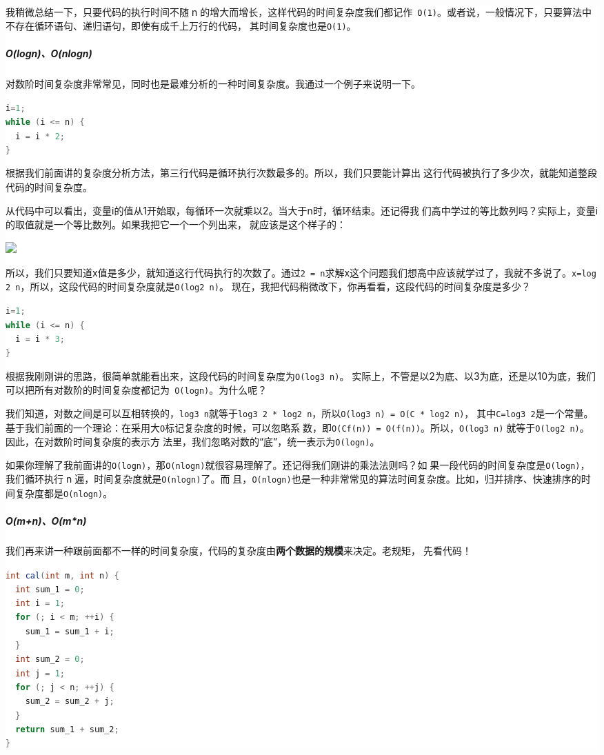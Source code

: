 我稍微总结⼀下，只要代码的执⾏时间不随 n 的增⼤⽽增⻓，这样代码的时间复杂度我们都记作` O(1)`。或者说，⼀般情况下，只要算法中不存在循环语句、递归语句，即使有成千上万⾏的代码， 其时间复杂度也是`Ο(1)`。

##### O(logn)、O(nlogn)

对数阶时间复杂度⾮常常⻅，同时也是最难分析的⼀种时间复杂度。我通过⼀个例⼦来说明⼀下。

```java
i=1;
while (i <= n) {
  i = i * 2;
}
```

根据我们前⾯讲的复杂度分析⽅法，第三⾏代码是循环执⾏次数最多的。所以，我们只要能计算出 这⾏代码被执⾏了多少次，就能知道整段代码的时间复杂度。

从代码中可以看出，变量i的值从1开始取，每循环⼀次就乘以2。当⼤于n时，循环结束。还记得我 们⾼中学过的等⽐数列吗？实际上，变量i的取值就是⼀个等⽐数列。如果我把它⼀个⼀个列出来， 就应该是这个样⼦的：

![](C:\Users\21133\Pictures\js\logshijianfuzadu.png)

所以，我们只要知道x值是多少，就知道这⾏代码执⾏的次数了。通过`2 = n`求解x这个问题我们想高中应该就学过了，我就不多说了。`x=log2 n`，所以，这段代码的时间复杂度就是`O(log2 n)`。 现在，我把代码稍微改下，你再看看，这段代码的时间复杂度是多少？

```java
i=1;
while (i <= n) {
  i = i * 3;
}
```

根据我刚刚讲的思路，很简单就能看出来，这段代码的时间复杂度为`O(log3 n)`。 实际上，不管是以2为底、以3为底，还是以10为底，我们可以把所有对数阶的时间复杂度都记为` O(logn)`。为什么呢？

我们知道，对数之间是可以互相转换的，`log3 n`就等于`log3 2 * log2 n`，所以`O(log3 n) = O(C * log2 n)`， 其中`C=log3 2`是⼀个常量。基于我们前⾯的⼀个理论：在采⽤⼤`O`标记复杂度的时候，可以忽略系 数，即`O(Cf(n)) = O(f(n))`。所以，`O(log3 n)` 就等于`O(log2 n)`。因此，在对数阶时间复杂度的表示⽅ 法⾥，我们忽略对数的“底”，统⼀表示为`O(logn)`。

如果你理解了我前⾯讲的`O(logn)`，那`O(nlogn)`就很容易理解了。还记得我们刚讲的乘法法则吗？如 果⼀段代码的时间复杂度是`O(logn)`，我们循环执⾏ n 遍，时间复杂度就是`O(nlogn)`了。⽽ 且，`O(nlogn)`也是⼀种⾮常常⻅的算法时间复杂度。⽐如，归并排序、快速排序的时间复杂度都是`O(nlogn)`。

##### O(m+n)、O(m*n)

我们再来讲⼀种跟前⾯都不⼀样的时间复杂度，代码的复杂度由**两个数据的规模**来决定。⽼规矩， 先看代码！

```java
int cal(int m, int n) {
  int sum_1 = 0;
  int i = 1;
  for (; i < m; ++i) {
	sum_1 = sum_1 + i;
  }
  int sum_2 = 0;
  int j = 1;
  for (; j < n; ++j) {
	sum_2 = sum_2 + j;
  }
  return sum_1 + sum_2;
}

```
